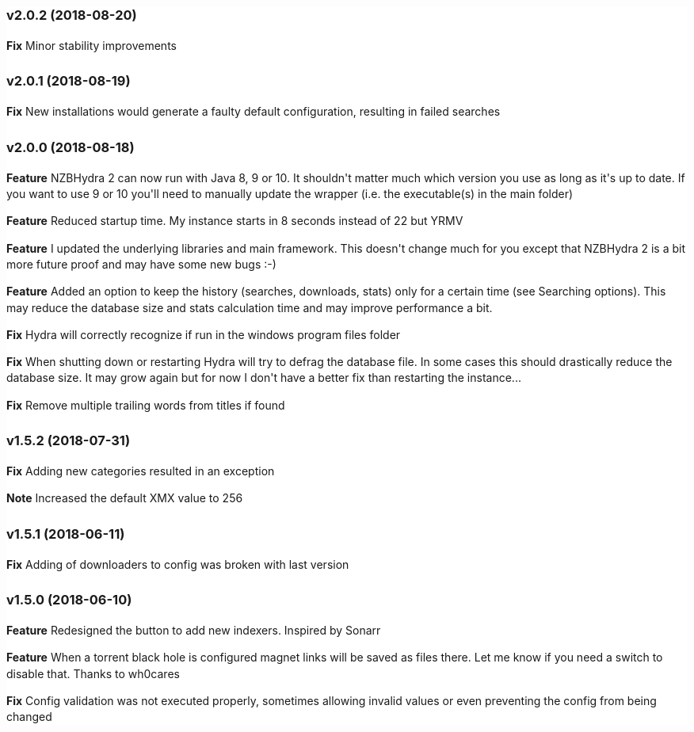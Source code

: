 ### v2.0.2 (2018-08-20)

**Fix** Minor stability improvements



### v2.0.1 (2018-08-19)

**Fix** New installations would generate a faulty default configuration, resulting in failed searches



### v2.0.0 (2018-08-18)

**Feature** NZBHydra 2 can now run with Java 8, 9 or 10. It shouldn't matter much which version you use as long as it's up to date. If you want to use 9 or 10 you'll need to manually update the wrapper (i.e. the executable(s) in the main folder)

**Feature** Reduced startup time. My instance starts in 8 seconds instead of 22 but YRMV

**Feature** I updated the underlying libraries and main framework. This doesn't change much for you except that NZBHydra 2 is a bit more future proof and may have some new bugs :-)

**Feature** Added an option to keep the history (searches, downloads, stats) only for a certain time (see Searching options). This may reduce the database size and stats calculation time and may improve performance a bit.

**Fix** Hydra will correctly recognize if run in the windows program files folder

**Fix** When shutting down or restarting Hydra will try to defrag the database file. In some cases this should drastically reduce the database size. It may grow again but for now I don't have a better fix than restarting the instance...

**Fix** Remove multiple trailing words from titles if found



### v1.5.2 (2018-07-31)

**Fix** Adding new categories resulted in an exception

**Note** Increased the default XMX value to 256



### v1.5.1 (2018-06-11)

**Fix** Adding of downloaders to config was broken with last version



### v1.5.0 (2018-06-10)

**Feature** Redesigned the button to add new indexers. Inspired by Sonarr

**Feature** When a torrent black hole is configured magnet links will be saved as files there. Let me know if you need a switch to disable that. Thanks to wh0cares

**Fix** Config validation was not executed properly, sometimes allowing invalid values or even preventing the config from being changed

